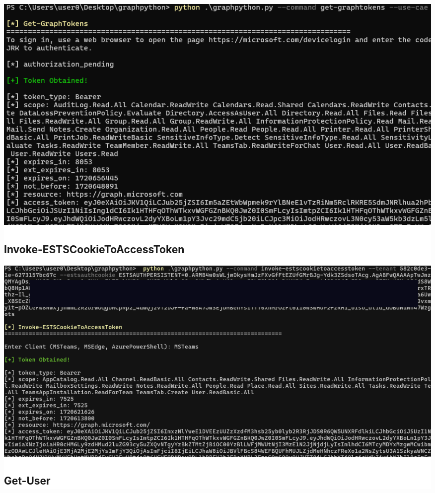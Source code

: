 ![](./.github/getgraphtokens.png)

## Invoke-ESTSCookieToAccessToken

![](./.github/estsauthcookie.png)

## Get-User
